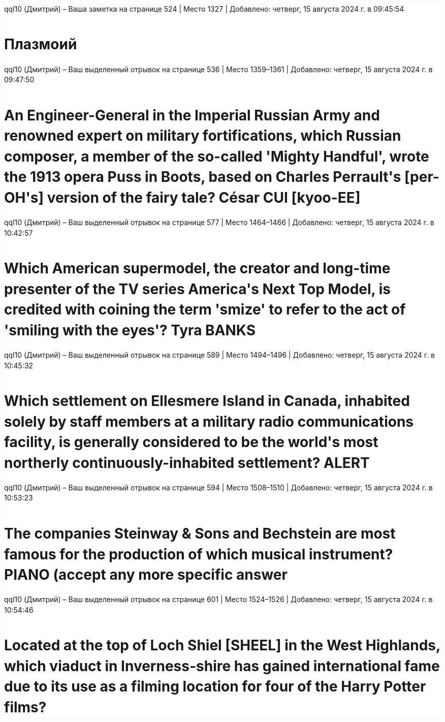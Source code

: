 qql10 (Дмитрий)
– Ваша заметка на странице 524 | Место 1327 | Добавлено: четверг, 15 августа 2024 г. в 09:45:54

# Плазмоий

qql10 (Дмитрий)
– Ваш выделенный отрывок на странице 536 | Место 1359–1361 | Добавлено: четверг, 15 августа 2024 г. в 09:47:50

# An Engineer-General in the Imperial Russian Army and renowned expert on military fortifications, which Russian composer, a member of the so-called 'Mighty Handful', wrote the 1913 opera Puss in Boots, based on Charles Perrault's [per-OH's] version of the fairy tale? César CUI [kyoo-EE]

qql10 (Дмитрий)
– Ваш выделенный отрывок на странице 577 | Место 1464–1466 | Добавлено: четверг, 15 августа 2024 г. в 10:42:57

# Which American supermodel, the creator and long-time presenter of the TV series America's Next Top Model, is credited with coining the term 'smize' to refer to the act of 'smiling with the eyes'? Tyra BANKS

qql10 (Дмитрий)
– Ваш выделенный отрывок на странице 589 | Место 1494–1496 | Добавлено: четверг, 15 августа 2024 г. в 10:45:32

# Which settlement on Ellesmere Island in Canada, inhabited solely by staff members at a military radio communications facility, is generally considered to be the world's most northerly continuously-inhabited settlement? ALERT

qql10 (Дмитрий)
– Ваш выделенный отрывок на странице 594 | Место 1508–1510 | Добавлено: четверг, 15 августа 2024 г. в 10:53:23

# The companies Steinway & Sons and Bechstein are most famous for the production of which musical instrument? PIANO (accept any more specific answer

qql10 (Дмитрий)
– Ваш выделенный отрывок на странице 601 | Место 1524–1526 | Добавлено: четверг, 15 августа 2024 г. в 10:54:46

# Located at the top of Loch Shiel [SHEEL] in the West Highlands, which viaduct in Inverness-shire has gained international fame due to its use as a filming location for four of the Harry Potter films?
